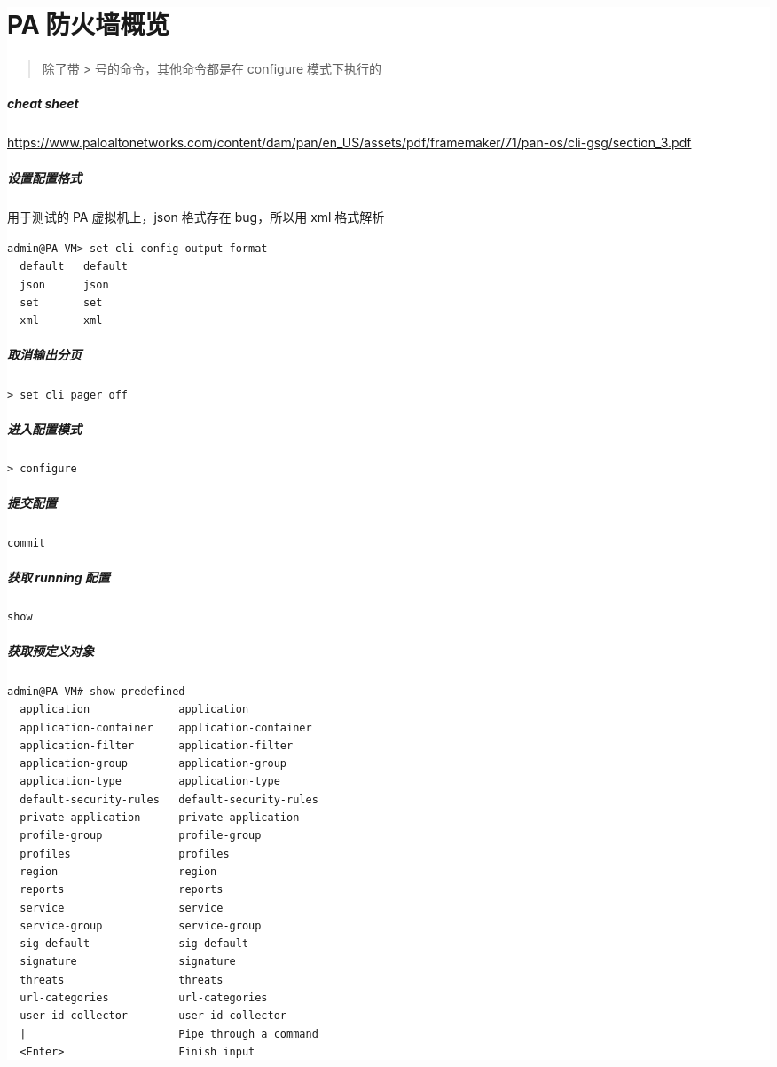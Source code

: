 # PA 防火墙概览

> 除了带 > 号的命令，其他命令都是在 configure 模式下执行的

##### cheat sheet

https://www.paloaltonetworks.com/content/dam/pan/en_US/assets/pdf/framemaker/71/pan-os/cli-gsg/section_3.pdf

##### 设置配置格式

用于测试的 PA 虚拟机上，json 格式存在 bug，所以用 xml 格式解析

```
admin@PA-VM> set cli config-output-format
  default   default
  json      json
  set       set
  xml       xml
```

##### 取消输出分页

```
> set cli pager off
```

##### 进入配置模式

```
> configure
```

##### 提交配置

```
commit
```

##### 获取 running 配置

```
show
```

##### 获取预定义对象

```
admin@PA-VM# show predefined
  application              application
  application-container    application-container
  application-filter       application-filter
  application-group        application-group
  application-type         application-type
  default-security-rules   default-security-rules
  private-application      private-application
  profile-group            profile-group
  profiles                 profiles
  region                   region
  reports                  reports
  service                  service
  service-group            service-group
  sig-default              sig-default
  signature                signature
  threats                  threats
  url-categories           url-categories
  user-id-collector        user-id-collector
  |                        Pipe through a command
  <Enter>                  Finish input
```
